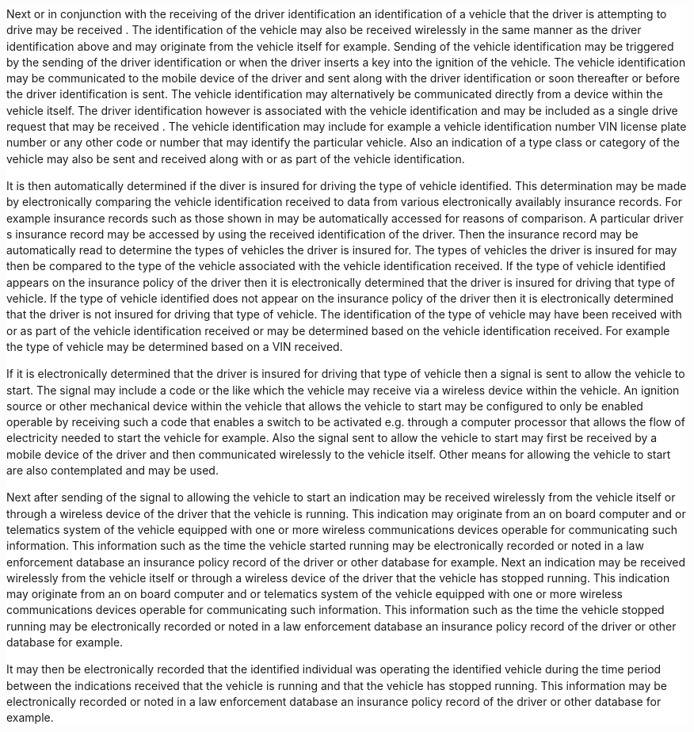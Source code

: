Next or in conjunction with the receiving of the driver identification an identification of a vehicle that the driver is attempting to drive may be received . The identification of the vehicle may also be received wirelessly in the same manner as the driver identification above and may originate from the vehicle itself for example. Sending of the vehicle identification may be triggered by the sending of the driver identification or when the driver inserts a key into the ignition of the vehicle. The vehicle identification may be communicated to the mobile device of the driver and sent along with the driver identification or soon thereafter or before the driver identification is sent. The vehicle identification may alternatively be communicated directly from a device within the vehicle itself. The driver identification however is associated with the vehicle identification and may be included as a single drive request that may be received . The vehicle identification may include for example a vehicle identification number VIN license plate number or any other code or number that may identify the particular vehicle. Also an indication of a type class or category of the vehicle may also be sent and received along with or as part of the vehicle identification.

It is then automatically determined if the diver is insured for driving the type of vehicle identified. This determination may be made by electronically comparing the vehicle identification received to data from various electronically availably insurance records. For example insurance records such as those shown in may be automatically accessed for reasons of comparison. A particular driver s insurance record may be accessed by using the received identification of the driver. Then the insurance record may be automatically read to determine the types of vehicles the driver is insured for. The types of vehicles the driver is insured for may then be compared to the type of the vehicle associated with the vehicle identification received. If the type of vehicle identified appears on the insurance policy of the driver then it is electronically determined that the driver is insured for driving that type of vehicle. If the type of vehicle identified does not appear on the insurance policy of the driver then it is electronically determined that the driver is not insured for driving that type of vehicle. The identification of the type of vehicle may have been received with or as part of the vehicle identification received or may be determined based on the vehicle identification received. For example the type of vehicle may be determined based on a VIN received.

If it is electronically determined that the driver is insured for driving that type of vehicle then a signal is sent to allow the vehicle to start. The signal may include a code or the like which the vehicle may receive via a wireless device within the vehicle. An ignition source or other mechanical device within the vehicle that allows the vehicle to start may be configured to only be enabled operable by receiving such a code that enables a switch to be activated e.g. through a computer processor that allows the flow of electricity needed to start the vehicle for example. Also the signal sent to allow the vehicle to start may first be received by a mobile device of the driver and then communicated wirelessly to the vehicle itself. Other means for allowing the vehicle to start are also contemplated and may be used.

Next after sending of the signal to allowing the vehicle to start an indication may be received wirelessly from the vehicle itself or through a wireless device of the driver that the vehicle is running. This indication may originate from an on board computer and or telematics system of the vehicle equipped with one or more wireless communications devices operable for communicating such information. This information such as the time the vehicle started running may be electronically recorded or noted in a law enforcement database an insurance policy record of the driver or other database for example. Next an indication may be received wirelessly from the vehicle itself or through a wireless device of the driver that the vehicle has stopped running. This indication may originate from an on board computer and or telematics system of the vehicle equipped with one or more wireless communications devices operable for communicating such information. This information such as the time the vehicle stopped running may be electronically recorded or noted in a law enforcement database an insurance policy record of the driver or other database for example.

It may then be electronically recorded that the identified individual was operating the identified vehicle during the time period between the indications received that the vehicle is running and that the vehicle has stopped running. This information may be electronically recorded or noted in a law enforcement database an insurance policy record of the driver or other database for example.
